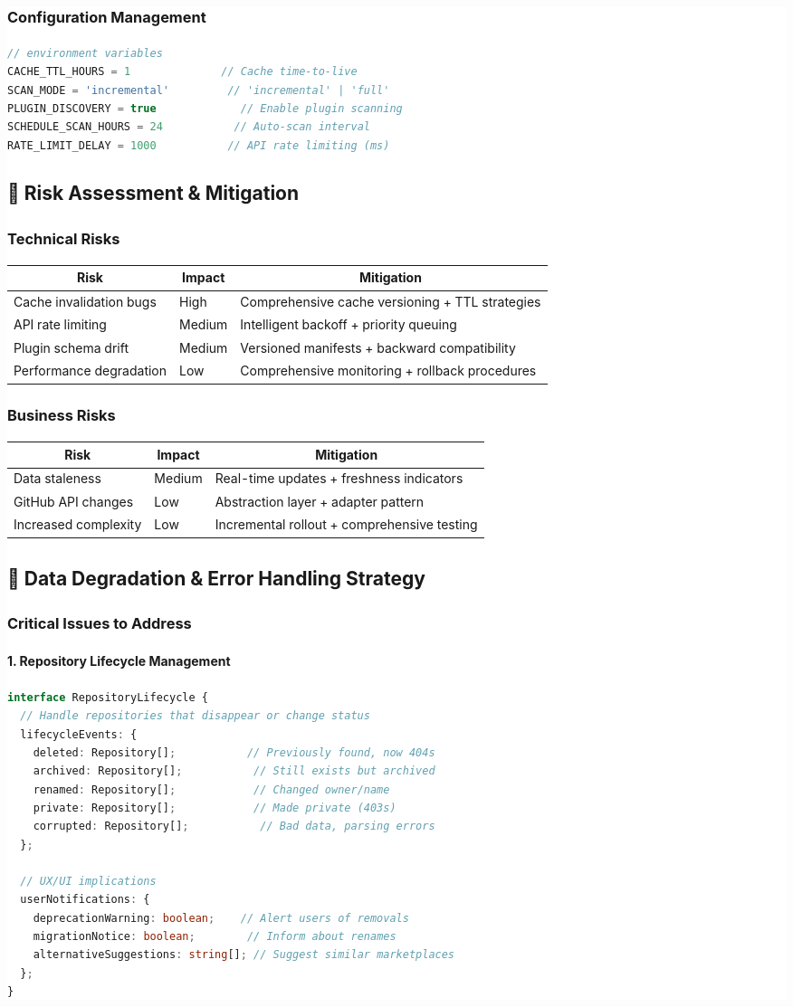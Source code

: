 ### Configuration Management
```typescript
// environment variables
CACHE_TTL_HOURS = 1              // Cache time-to-live
SCAN_MODE = 'incremental'         // 'incremental' | 'full'
PLUGIN_DISCOVERY = true             // Enable plugin scanning
SCHEDULE_SCAN_HOURS = 24           // Auto-scan interval
RATE_LIMIT_DELAY = 1000           // API rate limiting (ms)
```

## 🚦 Risk Assessment & Mitigation

### Technical Risks
| Risk | Impact | Mitigation |
|------|---------|------------|
| Cache invalidation bugs | High | Comprehensive cache versioning + TTL strategies |
| API rate limiting | Medium | Intelligent backoff + priority queuing |
| Plugin schema drift | Medium | Versioned manifests + backward compatibility |
| Performance degradation | Low | Comprehensive monitoring + rollback procedures |

### Business Risks
| Risk | Impact | Mitigation |
|------|---------|------------|
| Data staleness | Medium | Real-time updates + freshness indicators |
| GitHub API changes | Low | Abstraction layer + adapter pattern |
| Increased complexity | Low | Incremental rollout + comprehensive testing |

## 🚨 Data Degradation & Error Handling Strategy

### Critical Issues to Address

#### 1. Repository Lifecycle Management
```typescript
interface RepositoryLifecycle {
  // Handle repositories that disappear or change status
  lifecycleEvents: {
    deleted: Repository[];           // Previously found, now 404s
    archived: Repository[];           // Still exists but archived
    renamed: Repository[];            // Changed owner/name
    private: Repository[];            // Made private (403s)
    corrupted: Repository[];           // Bad data, parsing errors
  };

  // UX/UI implications
  userNotifications: {
    deprecationWarning: boolean;    // Alert users of removals
    migrationNotice: boolean;        // Inform about renames
    alternativeSuggestions: string[]; // Suggest similar marketplaces
  };
}
```
